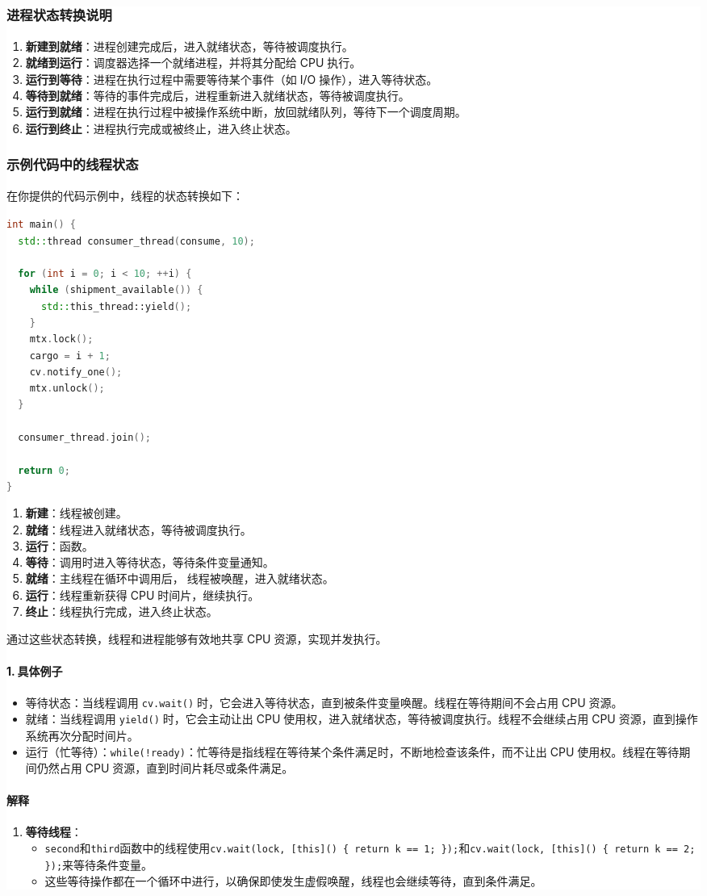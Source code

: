 ### 进程状态转换说明

1. **新建到就绪**：进程创建完成后，进入就绪状态，等待被调度执行。
2. **就绪到运行**：调度器选择一个就绪进程，并将其分配给 CPU 执行。
3. **运行到等待**：进程在执行过程中需要等待某个事件（如 I/O 操作），进入等待状态。
4. **等待到就绪**：等待的事件完成后，进程重新进入就绪状态，等待被调度执行。
5. **运行到就绪**：进程在执行过程中被操作系统中断，放回就绪队列，等待下一个调度周期。
6. **运行到终止**：进程执行完成或被终止，进入终止状态。

### 示例代码中的线程状态

在你提供的代码示例中，线程的状态转换如下：

```cpp
int main() {
  std::thread consumer_thread(consume, 10);

  for (int i = 0; i < 10; ++i) {
    while (shipment_available()) {
      std::this_thread::yield();
    }
    mtx.lock();
    cargo = i + 1;
    cv.notify_one();
    mtx.unlock();
  }

  consumer_thread.join();

  return 0;
}
```

1. **新建**：线程被创建。
2. **就绪**：线程进入就绪状态，等待被调度执行。
3. **运行**：函数。
4. **等待**：调用时进入等待状态，等待条件变量通知。
5. **就绪**：主线程在循环中调用后， 线程被唤醒，进入就绪状态。
6. **运行**：线程重新获得 CPU 时间片，继续执行。
7. **终止**：线程执行完成，进入终止状态。

通过这些状态转换，线程和进程能够有效地共享 CPU 资源，实现并发执行。

#### 1. 具体例子
* 等待状态：当线程调用 `cv.wait()` 时，它会进入等待状态，直到被条件变量唤醒。线程在等待期间不会占用 CPU 资源。
* 就绪：当线程调用 `yield()` 时，它会主动让出 CPU 使用权，进入就绪状态，等待被调度执行。线程不会继续占用 CPU 资源，直到操作系统再次分配时间片。
* 运行（忙等待）：`while(!ready)`：忙等待是指线程在等待某个条件满足时，不断地检查该条件，而不让出 CPU 使用权。线程在等待期间仍然占用 CPU 资源，直到时间片耗尽或条件满足。

#### 解释

1. **等待线程**：
   - `second`和`third`函数中的线程使用`cv.wait(lock, [this]() { return k == 1; });`和`cv.wait(lock, [this]() { return k == 2; });`来等待条件变量。
   - 这些等待操作都在一个循环中进行，以确保即使发生虚假唤醒，线程也会继续等待，直到条件满足。
